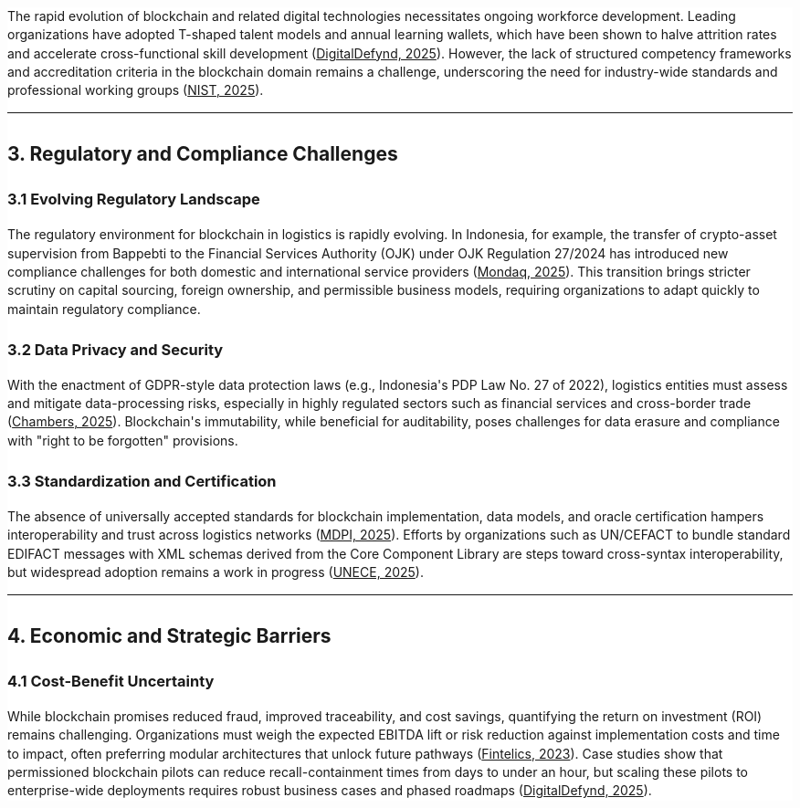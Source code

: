 The rapid evolution of blockchain and related digital technologies necessitates ongoing workforce development. Leading organizations have adopted T-shaped talent models and annual learning wallets, which have been shown to halve attrition rates and accelerate cross-functional skill development ([DigitalDefynd, 2025](https://digitaldefynd.com/IQ/supply-chain-company-cto-interview-questions/)). However, the lack of structured competency frameworks and accreditation criteria in the blockchain domain remains a challenge, underscoring the need for industry-wide standards and professional working groups ([NIST, 2025](https://www.nist.gov/el/systems-integration-division-73400/blockchain-industrial-applications-community-interest)).

---

## 3. Regulatory and Compliance Challenges

### 3.1 Evolving Regulatory Landscape

The regulatory environment for blockchain in logistics is rapidly evolving. In Indonesia, for example, the transfer of crypto-asset supervision from Bappebti to the Financial Services Authority (OJK) under OJK Regulation 27/2024 has introduced new compliance challenges for both domestic and international service providers ([Mondaq, 2025](https://www.mondaq.com/fin-tech/1649858/indonesia-blockchain-2025-regulatory-guide)). This transition brings stricter scrutiny on capital sourcing, foreign ownership, and permissible business models, requiring organizations to adapt quickly to maintain regulatory compliance.

### 3.2 Data Privacy and Security

With the enactment of GDPR-style data protection laws (e.g., Indonesia's PDP Law No. 27 of 2022), logistics entities must assess and mitigate data-processing risks, especially in highly regulated sectors such as financial services and cross-border trade ([Chambers, 2025](https://practiceguides.chambers.com/practice-guides/data-protection-privacy-2025/indonesia/trends-and-developments)). Blockchain's immutability, while beneficial for auditability, poses challenges for data erasure and compliance with "right to be forgotten" provisions.

### 3.3 Standardization and Certification

The absence of universally accepted standards for blockchain implementation, data models, and oracle certification hampers interoperability and trust across logistics networks ([MDPI, 2025](https://www.mdpi.com/journal/futureinternet)). Efforts by organizations such as UN/CEFACT to bundle standard EDIFACT messages with XML schemas derived from the Core Component Library are steps toward cross-syntax interoperability, but widespread adoption remains a work in progress ([UNECE, 2025](https://unece.org/sites/default/files/2025-04/14%20Sue%20UNCEFACT%20Maritime%20standards.pdf)).

---

## 4. Economic and Strategic Barriers

### 4.1 Cost-Benefit Uncertainty

While blockchain promises reduced fraud, improved traceability, and cost savings, quantifying the return on investment (ROI) remains challenging. Organizations must weigh the expected EBITDA lift or risk reduction against implementation costs and time to impact, often preferring modular architectures that unlock future pathways ([Fintelics, 2023](https://fintelics.medium.com/evaluating-the-roi-of-blockchain-implementation-key-metrics-and-considerations-c683fc6e1d38)). Case studies show that permissioned blockchain pilots can reduce recall-containment times from days to under an hour, but scaling these pilots to enterprise-wide deployments requires robust business cases and phased roadmaps ([DigitalDefynd, 2025](https://digitaldefynd.com/IQ/supply-chain-company-cto-interview-questions/)).
